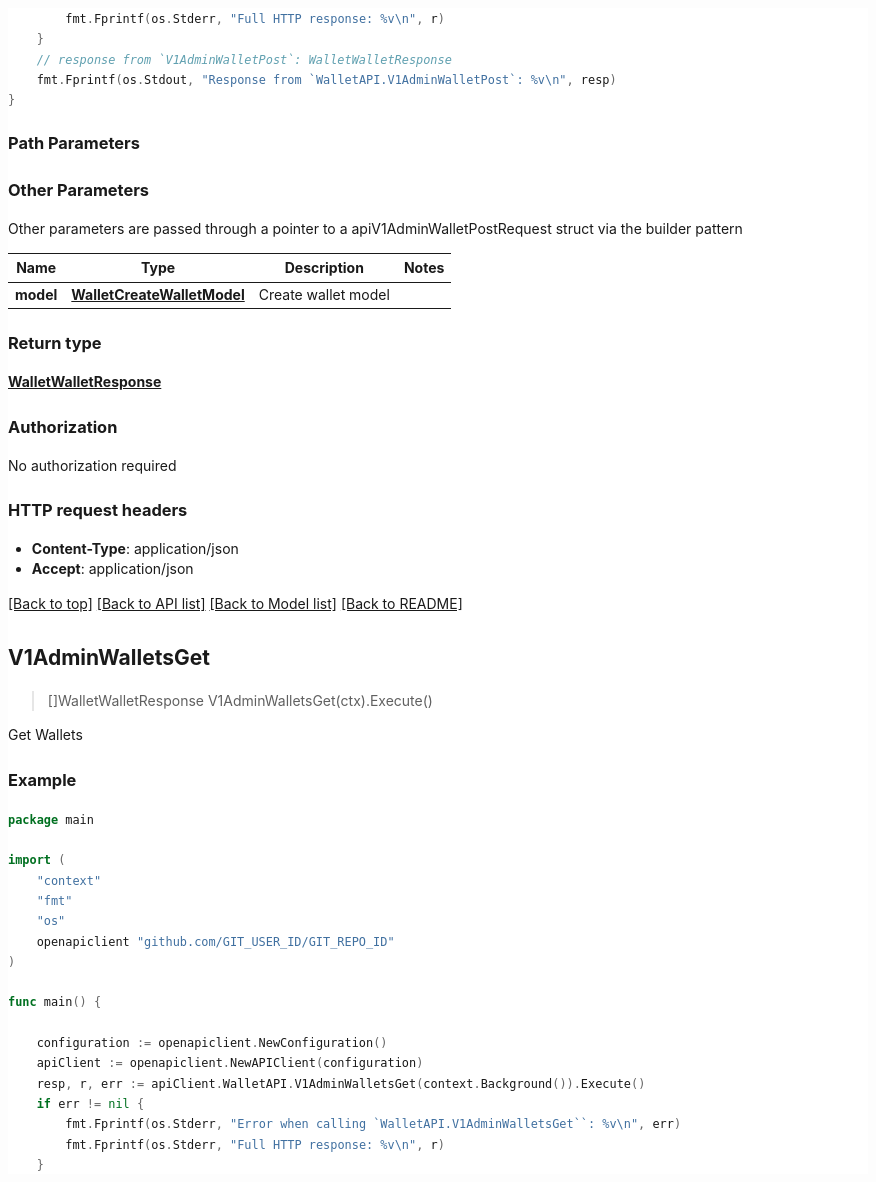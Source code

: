 ```go
		fmt.Fprintf(os.Stderr, "Full HTTP response: %v\n", r)
	}
	// response from `V1AdminWalletPost`: WalletWalletResponse
	fmt.Fprintf(os.Stdout, "Response from `WalletAPI.V1AdminWalletPost`: %v\n", resp)
}
```

### Path Parameters



### Other Parameters

Other parameters are passed through a pointer to a apiV1AdminWalletPostRequest struct via the builder pattern


Name | Type | Description  | Notes
------------- | ------------- | ------------- | -------------
 **model** | [**WalletCreateWalletModel**](WalletCreateWalletModel.md) | Create wallet model | 

### Return type

[**WalletWalletResponse**](WalletWalletResponse.md)

### Authorization

No authorization required

### HTTP request headers

- **Content-Type**: application/json
- **Accept**: application/json

[[Back to top]](#) [[Back to API list]](../README.md#documentation-for-api-endpoints)
[[Back to Model list]](../README.md#documentation-for-models)
[[Back to README]](../README.md)


## V1AdminWalletsGet

> []WalletWalletResponse V1AdminWalletsGet(ctx).Execute()

Get Wallets



### Example

```go
package main

import (
	"context"
	"fmt"
	"os"
	openapiclient "github.com/GIT_USER_ID/GIT_REPO_ID"
)

func main() {

	configuration := openapiclient.NewConfiguration()
	apiClient := openapiclient.NewAPIClient(configuration)
	resp, r, err := apiClient.WalletAPI.V1AdminWalletsGet(context.Background()).Execute()
	if err != nil {
		fmt.Fprintf(os.Stderr, "Error when calling `WalletAPI.V1AdminWalletsGet``: %v\n", err)
		fmt.Fprintf(os.Stderr, "Full HTTP response: %v\n", r)
	}
```